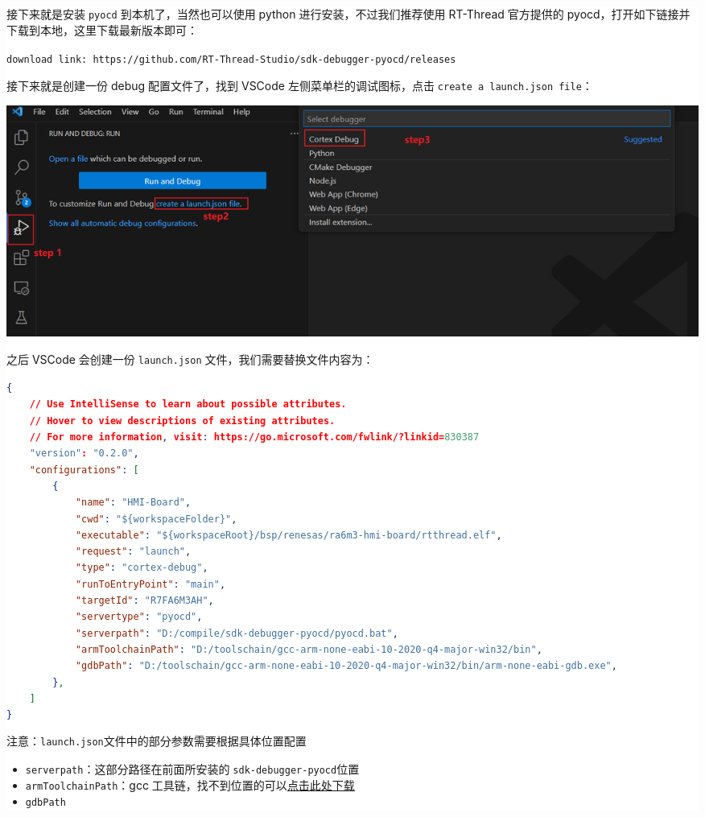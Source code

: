 接下来就是安装 `pyocd` 到本机了，当然也可以使用 python 进行安装，不过我们推荐使用 RT-Thread 官方提供的 pyocd，打开如下链接并下载到本地，这里下载最新版本即可：

```bash
download link: https://github.com/RT-Thread-Studio/sdk-debugger-pyocd/releases
```

接下来就是创建一份 debug 配置文件了，找到 VSCode 左侧菜单栏的调试图标，点击 `create a launch.json file`：

![image-20240123180230889](figures/image-20240123180230889.png)

之后 VSCode 会创建一份 `launch.json` 文件，我们需要替换文件内容为：

```json
{
    // Use IntelliSense to learn about possible attributes.
    // Hover to view descriptions of existing attributes.
    // For more information, visit: https://go.microsoft.com/fwlink/?linkid=830387
    "version": "0.2.0",
    "configurations": [
        {
            "name": "HMI-Board",
            "cwd": "${workspaceFolder}",
            "executable": "${workspaceRoot}/bsp/renesas/ra6m3-hmi-board/rtthread.elf",
            "request": "launch",
            "type": "cortex-debug",
            "runToEntryPoint": "main",
            "targetId": "R7FA6M3AH",
            "servertype": "pyocd",
            "serverpath": "D:/compile/sdk-debugger-pyocd/pyocd.bat",
            "armToolchainPath": "D:/toolschain/gcc-arm-none-eabi-10-2020-q4-major-win32/bin",
            "gdbPath": "D:/toolschain/gcc-arm-none-eabi-10-2020-q4-major-win32/bin/arm-none-eabi-gdb.exe",
        },
    ]
}
```

注意：`launch.json`文件中的部分参数需要根据具体位置配置

*   `serverpath`：这部分路径在前面所安装的 `sdk-debugger-pyocd`位置
*   `armToolchainPath`：gcc 工具链，找不到位置的可以[点击此处下载](https://developer.arm.com/-/media/Files/downloads/gnu-rm/10-2020q4/gcc-arm-none-eabi-10-2020-q4-major-win32.exe?revision=9a4bce5a-7577-4b4f-910d-4585f55d35e8&rev=9a4bce5a75774b4f910d4585f55d35e8&hash=9770A44FEA9E9CDAC0DD9A009190CC8B)
*   `gdbPath`
